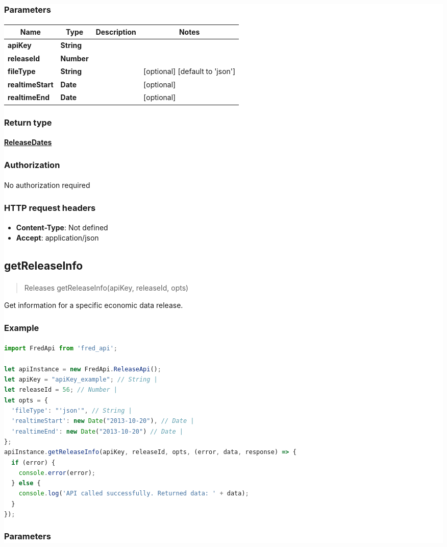 ### Parameters


Name | Type | Description  | Notes
------------- | ------------- | ------------- | -------------
 **apiKey** | **String**|  | 
 **releaseId** | **Number**|  | 
 **fileType** | **String**|  | [optional] [default to &#39;json&#39;]
 **realtimeStart** | **Date**|  | [optional] 
 **realtimeEnd** | **Date**|  | [optional] 

### Return type

[**ReleaseDates**](ReleaseDates.md)

### Authorization

No authorization required

### HTTP request headers

- **Content-Type**: Not defined
- **Accept**: application/json


## getReleaseInfo

> Releases getReleaseInfo(apiKey, releaseId, opts)

Get information for a specific economic data release.

### Example

```javascript
import FredApi from 'fred_api';

let apiInstance = new FredApi.ReleaseApi();
let apiKey = "apiKey_example"; // String | 
let releaseId = 56; // Number | 
let opts = {
  'fileType': "'json'", // String | 
  'realtimeStart': new Date("2013-10-20"), // Date | 
  'realtimeEnd': new Date("2013-10-20") // Date | 
};
apiInstance.getReleaseInfo(apiKey, releaseId, opts, (error, data, response) => {
  if (error) {
    console.error(error);
  } else {
    console.log('API called successfully. Returned data: ' + data);
  }
});
```

### Parameters
